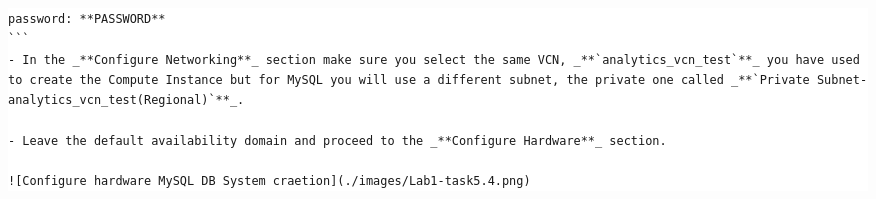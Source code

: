     password: **PASSWORD**
    ```
	- In the _**Configure Networking**_ section make sure you select the same VCN, _**`analytics_vcn_test`**_ you have used to create the Compute Instance but for MySQL you will use a different subnet, the private one called _**`Private Subnet-analytics_vcn_test(Regional)`**_.

	- Leave the default availability domain and proceed to the _**Configure Hardware**_ section.
   
    ![Configure hardware MySQL DB System craetion](./images/Lab1-task5.4.png)
